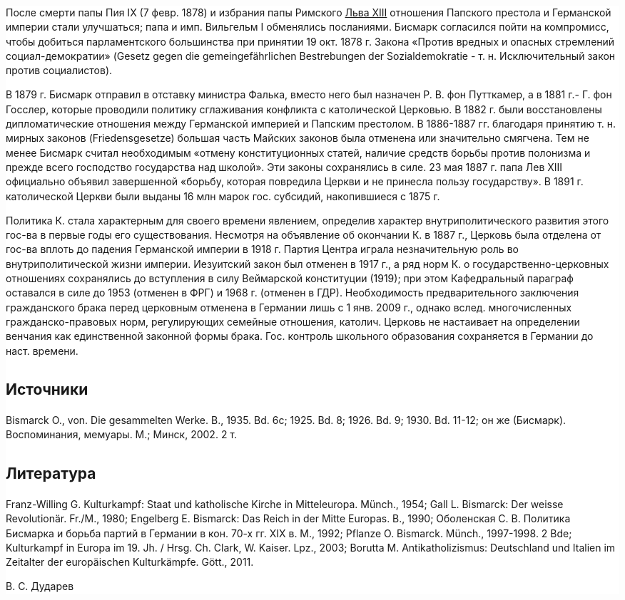 После смерти папы Пия IX (7 февр. 1878) и избрания папы Римского [Льва XIII](<https://pravenc.ru/text/Лев XIII.html>) отношения Папского престола и Германской империи стали улучшаться; папа и имп. Вильгельм I обменялись посланиями. Бисмарк согласился пойти на компромисс, чтобы добиться парламентского большинства при принятии 19 окт. 1878 г. Закона «Против вредных и опасных стремлений социал-демократии» (Gesetz gegen die gemeingefährlichen Bestrebungen der Sozialdemokratie - т. н. Исключительный закон против социалистов).

В 1879 г. Бисмарк отправил в отставку министра Фалька, вместо него был назначен Р. В. фон Путткамер, а в 1881 г.- Г. фон Госслер, которые проводили политику сглаживания конфликта с католической Церковью. В 1882 г. были восстановлены дипломатические отношения между Германской империей и Папским престолом. В 1886-1887 гг. благодаря принятию т. н. мирных законов (Friedensgesetze) большая часть Майских законов была отменена или значительно смягчена. Тем не менее Бисмарк считал необходимым «отмену конституционных статей, наличие средств борьбы против полонизма и прежде всего господство государства над школой». Эти законы сохранялись в силе. 23 мая 1887 г. папа Лев XIII официально объявил завершенной «борьбу, которая повредила Церкви и не принесла пользу государству». В 1891 г. католической Церкви были выданы 16 млн марок гос. субсидий, накопившиеся с 1875 г.

Политика К. стала характерным для своего времени явлением, определив характер внутриполитического развития этого гос-ва в первые годы его существования. Несмотря на объявление об окончании К. в 1887 г., Церковь была отделена от гос-ва вплоть до падения Германской империи в 1918 г. Партия Центра играла незначительную роль во внутриполитической жизни империи. Иезуитский закон был отменен в 1917 г., а ряд норм К. о государственно-церковных отношениях сохранялись до вступления в силу Веймарской конституции (1919); при этом Кафедральный параграф оставался в силе до 1953 (отменен в ФРГ) и 1968 г. (отменен в ГДР). Необходимость предварительного заключения гражданского брака перед церковным отменена в Германии лишь с 1 янв. 2009 г., однако вслед. многочисленных гражданско-правовых норм, регулирующих семейные отношения, католич. Церковь не настаивает на определении венчания как единственной законной формы брака. Гос. контроль школьного образования сохраняется в Германии до наст. времени.

## Источники

Bismarck O., von. Die gesammelten Werke. B., 1935. Bd. 6c; 1925. Bd. 8; 1926. Bd. 9; 1930. Bd. 11-12; он же (Бисмарк). Воспоминания, мемуары. М.; Минск, 2002. 2 т.

## Литература

Franz-Willing G. Kulturkampf: Staat und katholische Kirche in Mitteleuropa. Münch., 1954; Gall L. Bismarck: Der weisse Revolutionär. Fr./M., 1980; Engelberg E. Bismarck: Das Reich in der Mitte Europas. B., 1990; Оболенская С. В. Политика Бисмарка и борьба партий в Германии в кон. 70-х гг. XIX в. М., 1992; Pflanze O. Bismarck. Münch., 1997-1998. 2 Bde; Kulturkampf in Europa im 19. Jh. / Hrsg. Ch. Clark, W. Kaiser. Lpz., 2003; Borutta M. Antikatholizismus: Deutschland und Italien im Zeitalter der europäischen Kulturkämpfe. Gött., 2011.

В. С. Дударев
